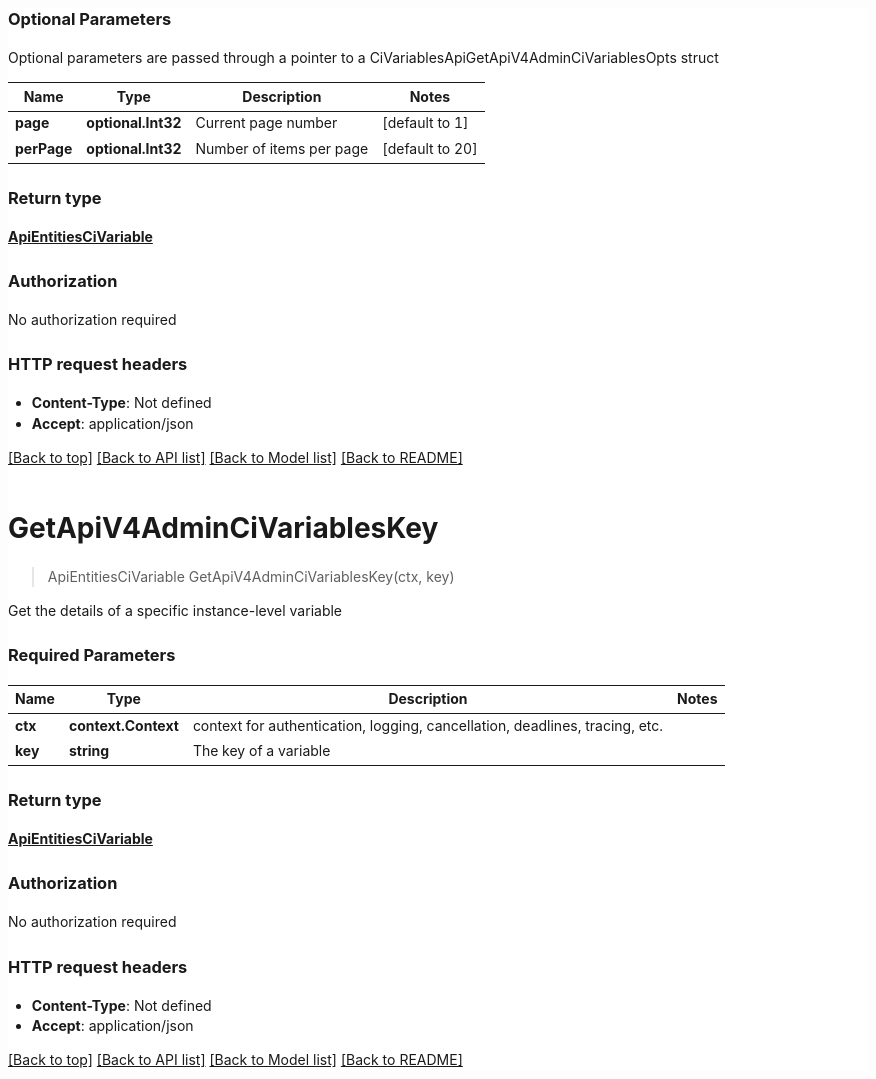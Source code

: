 ### Optional Parameters
Optional parameters are passed through a pointer to a CiVariablesApiGetApiV4AdminCiVariablesOpts struct

Name | Type | Description  | Notes
------------- | ------------- | ------------- | -------------
 **page** | **optional.Int32**| Current page number | [default to 1]
 **perPage** | **optional.Int32**| Number of items per page | [default to 20]

### Return type

[**ApiEntitiesCiVariable**](API_Entities_Ci_Variable.md)

### Authorization

No authorization required

### HTTP request headers

 - **Content-Type**: Not defined
 - **Accept**: application/json

[[Back to top]](#) [[Back to API list]](../README.md#documentation-for-api-endpoints) [[Back to Model list]](../README.md#documentation-for-models) [[Back to README]](../README.md)

# **GetApiV4AdminCiVariablesKey**
> ApiEntitiesCiVariable GetApiV4AdminCiVariablesKey(ctx, key)


Get the details of a specific instance-level variable

### Required Parameters

Name | Type | Description  | Notes
------------- | ------------- | ------------- | -------------
 **ctx** | **context.Context** | context for authentication, logging, cancellation, deadlines, tracing, etc.
  **key** | **string**| The key of a variable | 

### Return type

[**ApiEntitiesCiVariable**](API_Entities_Ci_Variable.md)

### Authorization

No authorization required

### HTTP request headers

 - **Content-Type**: Not defined
 - **Accept**: application/json

[[Back to top]](#) [[Back to API list]](../README.md#documentation-for-api-endpoints) [[Back to Model list]](../README.md#documentation-for-models) [[Back to README]](../README.md)
